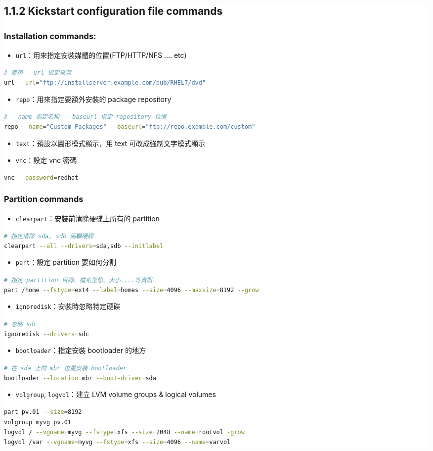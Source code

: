 
## 1.1.2 Kickstart configuration file commands

### Installation commands:

- `url`：用來指定安裝媒體的位置(FTP/HTTP/NFS .... etc)
```bash
# 使用 --url 指定來源
url --url="ftp://installserver.example.com/pub/RHEL7/dvd"
```

- `repo`：用來指定要額外安裝的 package repository
```bash
# --name 指定名稱，--baseurl 指定 repository 位置
repo --name="Custom Packages" --baseurl="ftp://repo.example.com/custom"
```

- `text`：預設以圖形模式顯示，用 text 可改成強制文字模式顯示

- `vnc`：設定 vnc 密碼
```bash
vnc --password=redhat
```

### Partition commands

- `clearpart`：安裝前清除硬碟上所有的 partition
```bash
# 指定清除 sda, sdb 兩顆硬碟
clearpart --all --drivers=sda,sdb --initlabel
```

- `part`：設定 partition 要如何分割
```bash
# 指定 partition 目錄、檔案型態、大小....等資訊
part /home --fstype=ext4 --label=homes --size=4096 --maxsize=8192 --grow
```

- `ignoredisk`：安裝時忽略特定硬碟
```bash
# 忽略 sdc
ignoredisk --drivers=sdc
```

- `bootloader`：指定安裝 bootloader 的地方
```bash
# 在 sda 上的 mbr 位置安裝 bootloader
bootloader --location=mbr --boot-driver=sda
```

- `volgroup`, `logvol`：建立 LVM volume groups & logical volumes
```bash
part pv.01 --size=8192
volgroup myvg pv.01
logvol / --vgname=myvg --fstype=xfs --size=2048 --name=rootvol -grow
logvol /var --vgname=myvg --fstype=xfs --size=4096 --name=varvol
```
